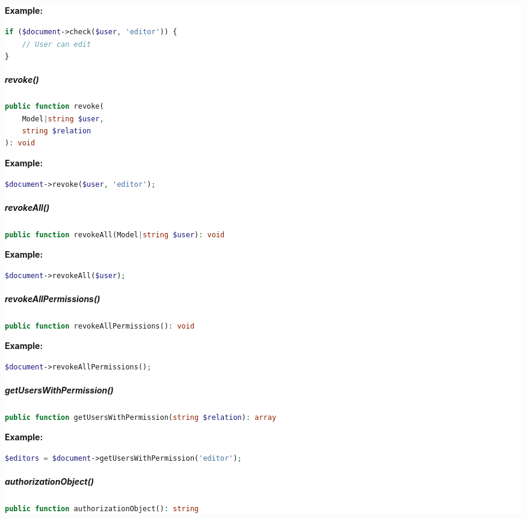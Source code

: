 **Example:**
```php
if ($document->check($user, 'editor')) {
    // User can edit
}
```

##### revoke()

```php
public function revoke(
    Model|string $user, 
    string $relation
): void
```

**Example:**
```php
$document->revoke($user, 'editor');
```

##### revokeAll()

```php
public function revokeAll(Model|string $user): void
```

**Example:**
```php
$document->revokeAll($user);
```

##### revokeAllPermissions()

```php
public function revokeAllPermissions(): void
```

**Example:**
```php
$document->revokeAllPermissions();
```

##### getUsersWithPermission()

```php
public function getUsersWithPermission(string $relation): array
```

**Example:**
```php
$editors = $document->getUsersWithPermission('editor');
```

##### authorizationObject()

```php
public function authorizationObject(): string
```

